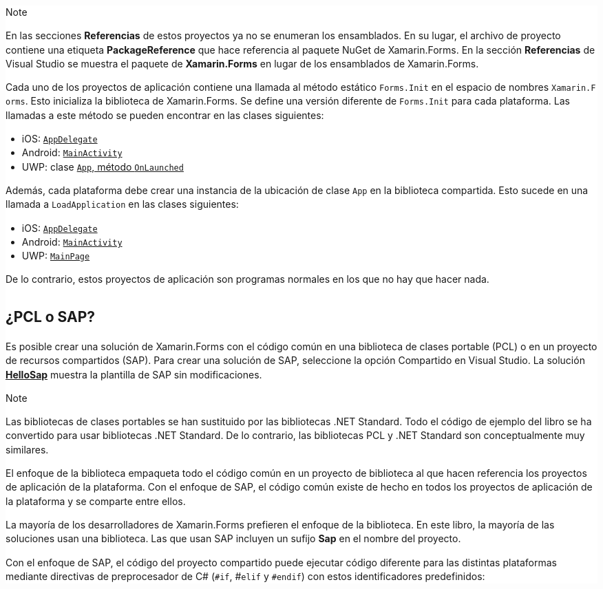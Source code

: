 > [!NOTE]
> En las secciones **Referencias** de estos proyectos ya no se enumeran los ensamblados. En su lugar, el archivo de proyecto contiene una etiqueta **PackageReference** que hace referencia al paquete NuGet de Xamarin.Forms. En la sección **Referencias** de Visual Studio se muestra el paquete de **Xamarin.Forms** en lugar de los ensamblados de Xamarin.Forms.

Cada uno de los proyectos de aplicación contiene una llamada al método estático `Forms.Init` en el espacio de nombres `Xamarin.Forms`. Esto inicializa la biblioteca de Xamarin.Forms. Se define una versión diferente de `Forms.Init` para cada plataforma. Las llamadas a este método se pueden encontrar en las clases siguientes:

- iOS: [`AppDelegate`](https://github.com/xamarin/xamarin-forms-book-samples/blob/master/Chapter02/Hello/Hello/Hello.iOS/AppDelegate.cs)
- Android: [`MainActivity`](https://github.com/xamarin/xamarin-forms-book-samples/blob/master/Chapter02/Hello/Hello/Hello.Droid/MainActivity.cs)
- UWP: clase [`App`, método `OnLaunched`](https://github.com/xamarin/xamarin-forms-book-samples/blob/master/Chapter02/Hello/Hello/Hello.Droid/MainActivity.cs)

Además, cada plataforma debe crear una instancia de la ubicación de clase `App` en la biblioteca compartida. Esto sucede en una llamada a `LoadApplication` en las clases siguientes:

- iOS: [`AppDelegate`](https://github.com/xamarin/xamarin-forms-book-samples/blob/master/Chapter02/Hello/Hello/Hello.iOS/AppDelegate.cs)
- Android: [`MainActivity`](https://github.com/xamarin/xamarin-forms-book-samples/blob/master/Chapter02/Hello/Hello/Hello.Droid/MainActivity.cs)
- UWP: [`MainPage`](https://github.com/xamarin/xamarin-forms-book-samples/blob/master/Chapter02/Hello/Hello/Hello.UWP/MainPage.xaml.cs)

De lo contrario, estos proyectos de aplicación son programas normales en los que no hay que hacer nada.

## <a name="pcl-or-sap"></a>¿PCL o SAP?

Es posible crear una solución de Xamarin.Forms con el código común en una biblioteca de clases portable (PCL) o en un proyecto de recursos compartidos (SAP). Para crear una solución de SAP, seleccione la opción Compartido en Visual Studio. La solución [**HelloSap**](https://github.com/xamarin/xamarin-forms-book-samples/tree/master/Chapter02/HelloSap) muestra la plantilla de SAP sin modificaciones.

> [!NOTE]
> Las bibliotecas de clases portables se han sustituido por las bibliotecas .NET Standard. Todo el código de ejemplo del libro se ha convertido para usar bibliotecas .NET Standard. De lo contrario, las bibliotecas PCL y .NET Standard son conceptualmente muy similares.

El enfoque de la biblioteca empaqueta todo el código común en un proyecto de biblioteca al que hacen referencia los proyectos de aplicación de la plataforma. Con el enfoque de SAP, el código común existe de hecho en todos los proyectos de aplicación de la plataforma y se comparte entre ellos.

La mayoría de los desarrolladores de Xamarin.Forms prefieren el enfoque de la biblioteca. En este libro, la mayoría de las soluciones usan una biblioteca. Las que usan SAP incluyen un sufijo **Sap** en el nombre del proyecto.

Con el enfoque de SAP, el código del proyecto compartido puede ejecutar código diferente para las distintas plataformas mediante directivas de preprocesador de C# (`#if`, #`elif` y `#endif`) con estos identificadores predefinidos:
